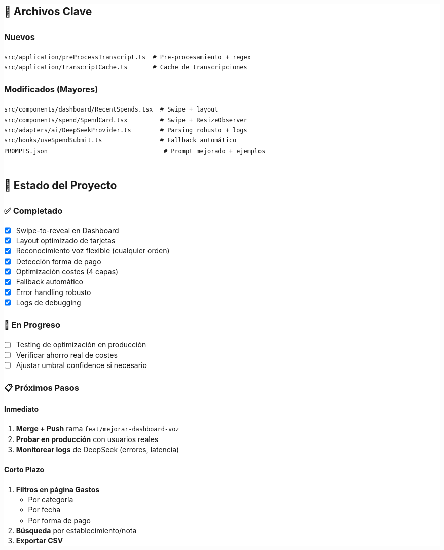 
## 📁 Archivos Clave

### Nuevos
```
src/application/preProcessTranscript.ts  # Pre-procesamiento + regex
src/application/transcriptCache.ts       # Cache de transcripciones
```

### Modificados (Mayores)
```
src/components/dashboard/RecentSpends.tsx  # Swipe + layout
src/components/spend/SpendCard.tsx         # Swipe + ResizeObserver
src/adapters/ai/DeepSeekProvider.ts        # Parsing robusto + logs
src/hooks/useSpendSubmit.ts                # Fallback automático
PROMPTS.json                                # Prompt mejorado + ejemplos
```

---

## 🚀 Estado del Proyecto

### ✅ Completado
- [x] Swipe-to-reveal en Dashboard
- [x] Layout optimizado de tarjetas
- [x] Reconocimiento voz flexible (cualquier orden)
- [x] Detección forma de pago
- [x] Optimización costes (4 capas)
- [x] Fallback automático
- [x] Error handling robusto
- [x] Logs de debugging

### 🔄 En Progreso
- [ ] Testing de optimización en producción
- [ ] Verificar ahorro real de costes
- [ ] Ajustar umbral confidence si necesario

### 📋 Próximos Pasos

#### Inmediato
1. **Merge + Push** rama `feat/mejorar-dashboard-voz`
2. **Probar en producción** con usuarios reales
3. **Monitorear logs** de DeepSeek (errores, latencia)

#### Corto Plazo
1. **Filtros en página Gastos**
   - Por categoría
   - Por fecha
   - Por forma de pago
2. **Búsqueda** por establecimiento/nota
3. **Exportar CSV**
